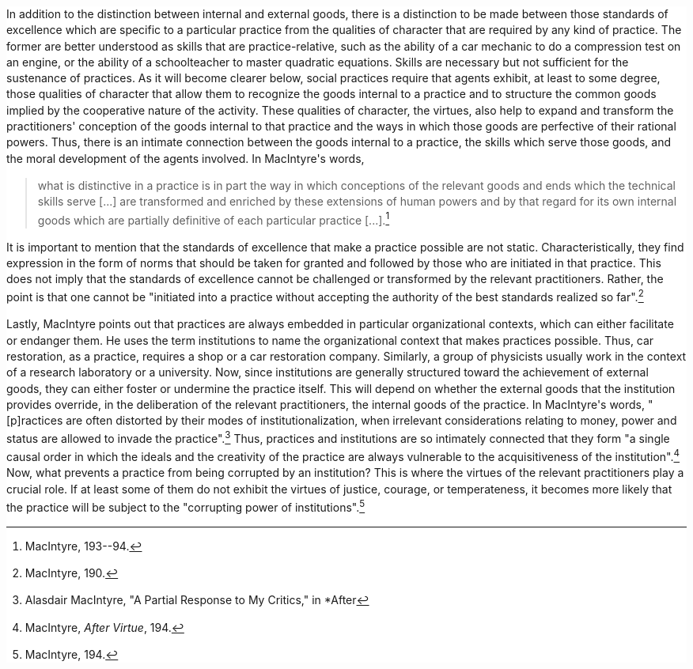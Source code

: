 In addition to the distinction between internal and external goods,
there is a distinction to be made between those standards of excellence
which are specific to a particular practice from the qualities of
character that are required by any kind of practice. The former are
better understood as skills that are practice-relative, such as the
ability of a car mechanic to do a compression test on an engine, or the
ability of a schoolteacher to master quadratic equations. Skills are
necessary but not sufficient for the sustenance of practices. As it will
become clearer below, social practices require that agents exhibit, at
least to some degree, those qualities of character that allow them to
recognize the goods internal to a practice and to structure the common
goods implied by the cooperative nature of the activity. These qualities
of character, the virtues, also help to expand and transform the
practitioners' conception of the goods internal to that practice and the
ways in which those goods are perfective of their rational powers. Thus,
there is an intimate connection between the goods internal to a
practice, the skills which serve those goods, and the moral development
of the agents involved. In MacIntyre's words,

> what is distinctive in a practice is in part the way in which
> conceptions of the relevant goods and ends which the technical skills
> serve \[...\] are transformed and enriched by these extensions of
> human powers and by that regard for its own internal goods which are
> partially definitive of each particular practice \[...\].[^5]

It is important to mention that the standards of excellence that make a
practice possible are not static. Characteristically, they find
expression in the form of norms that should be taken for granted and
followed by those who are initiated in that practice. This does not
imply that the standards of excellence cannot be challenged or
transformed by the relevant practitioners. Rather, the point is that one
cannot be \"initiated into a practice without accepting the authority of
the best standards realized so far\".[^6]

Lastly, MacIntyre points out that practices are always embedded in
particular organizational contexts, which can either facilitate or
endanger them. He uses the term institutions to name the organizational
context that makes practices possible. Thus, car restoration, as a
practice, requires a shop or a car restoration company. Similarly, a
group of physicists usually work in the context of a research laboratory
or a university. Now, since institutions are generally structured toward
the achievement of external goods, they can either foster or undermine
the practice itself. This will depend on whether the external goods that
the institution provides override, in the deliberation of the relevant
practitioners, the internal goods of the practice. In MacIntyre's words,
\"\[p\]ractices are often distorted by their modes of
institutionalization, when irrelevant considerations relating to money,
power and status are allowed to invade the practice\".[^7] Thus,
practices and institutions are so intimately connected that they form "a
single causal order in which the ideals and the creativity of the
practice are always vulnerable to the acquisitiveness of the
institution".[^8] Now, what prevents a practice from being corrupted by
an institution? This is where the virtues of the relevant practitioners
play a crucial role. If at least some of them do not exhibit the virtues
of justice, courage, or temperateness, it becomes more likely that the
practice will be subject to the \"corrupting power of
institutions\".[^9]


[^1]: Alasdair MacIntyre, *Dependent Rational Animals. Why Human Beings
[^2]: Alasdair MacIntyre, *After Virtue. A Study in Moral Theory*
[^3]: MacIntyre, 190.
[^4]: MacIntyre, 191.
[^5]: MacIntyre, 193--94.
[^6]: MacIntyre, 190.
[^7]: Alasdair MacIntyre, "A Partial Response to My Critics," in *After
[^8]: MacIntyre, *After Virtue*, 194.
[^9]: MacIntyre, 194.
[^10]: The literature is by now extensive. Informative examples include
[^11]: As mentioned, this is present in various works. For the purposes
[^12]: MacIntyre, *Dependent Rational Animals*, 76--77.
[^13]: See MacIntyre, 64; see also Philippa Foot, *Natural Goodness*
[^14]: Daniel C. Russell, "Virtue Ethics, Happiness, and the Good Life,"
[^15]: G.E.M. Anscombe, "Thought and Action in Aristotle," in *New
[^16]: MacIntyre, *Dependent Rational Animals*, 86.
[^17]: MacIntyre, 86.
[^18]: Alasdair MacIntyre, *Ethics in the Conflicts of Modernity: An
[^19]: MacIntyre, *Dependent Rational Animals*, 97.
[^20]: See Bernard Williams, "Internal and External Reasons," in *Moral
[^21]: See MacIntyre, *Ethics in the Conflicts of Modernity*, 130,
[^22]: MacIntyre, 170.
[^23]: MacIntyre, 131.
[^24]: "Beginning in 1950, prizes were awarded to companies adept at
[^25]: I became aware of the relevance of the Uddevalla case thanks to
[^26]: See Åke Sandberg, "The Uddevalla Experience in Perspective," in
[^27]: See, for example, Alasdair MacIntyre, "How Aristotelianism Can
[^28]: On MacIntyre's endorsement of Marxian economic theory see
[^29]: See Frits K. Pil and Takahiro Fujimoto, "Lean and Reflective
[^30]: This MacIntyrean critique of managerial rule also applies to
[^31]: MacIntyre, *After Virtue*, 85--86, emphasis in original.
[^32]: MacIntyre, 88.
[^33]: MacIntyre, *Ethics in the Conflicts of Modernity*, 172.
[^34]: For an expressivist account of preference satisfaction see Allan
[^35]: MacIntyre, *Ethics in the Conflicts of Modernity*, 172.